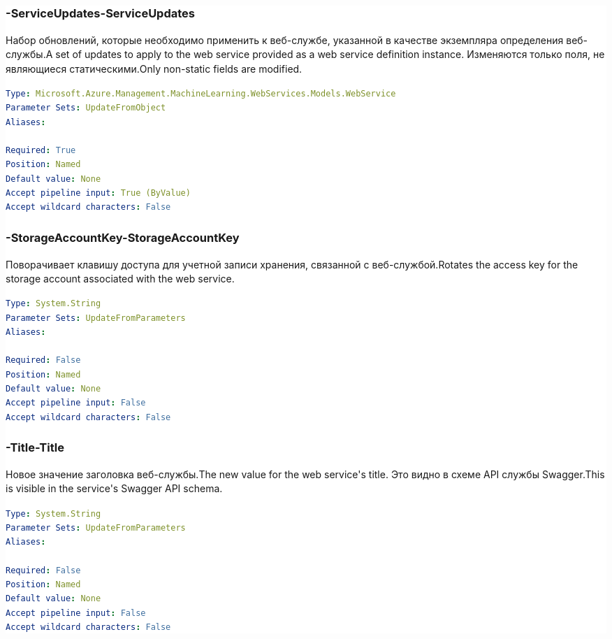 ### <span data-ttu-id="601d9-148">-ServiceUpdates</span><span class="sxs-lookup"><span data-stu-id="601d9-148">-ServiceUpdates</span></span>
<span data-ttu-id="601d9-149">Набор обновлений, которые необходимо применить к веб-службе, указанной в качестве экземпляра определения веб-службы.</span><span class="sxs-lookup"><span data-stu-id="601d9-149">A set of updates to apply to the web service provided as a web service definition instance.</span></span>
<span data-ttu-id="601d9-150">Изменяются только поля, не являющиеся статическими.</span><span class="sxs-lookup"><span data-stu-id="601d9-150">Only non-static fields are modified.</span></span>

```yaml
Type: Microsoft.Azure.Management.MachineLearning.WebServices.Models.WebService
Parameter Sets: UpdateFromObject
Aliases:

Required: True
Position: Named
Default value: None
Accept pipeline input: True (ByValue)
Accept wildcard characters: False
```

### <span data-ttu-id="601d9-151">-StorageAccountKey</span><span class="sxs-lookup"><span data-stu-id="601d9-151">-StorageAccountKey</span></span>
<span data-ttu-id="601d9-152">Поворачивает клавишу доступа для учетной записи хранения, связанной с веб-службой.</span><span class="sxs-lookup"><span data-stu-id="601d9-152">Rotates the access key for the storage account associated with the web service.</span></span>

```yaml
Type: System.String
Parameter Sets: UpdateFromParameters
Aliases:

Required: False
Position: Named
Default value: None
Accept pipeline input: False
Accept wildcard characters: False
```

### <span data-ttu-id="601d9-153">-Title</span><span class="sxs-lookup"><span data-stu-id="601d9-153">-Title</span></span>
<span data-ttu-id="601d9-154">Новое значение заголовка веб-службы.</span><span class="sxs-lookup"><span data-stu-id="601d9-154">The new value for the web service's title.</span></span>
<span data-ttu-id="601d9-155">Это видно в схеме API службы Swagger.</span><span class="sxs-lookup"><span data-stu-id="601d9-155">This is visible in the service's Swagger API schema.</span></span>

```yaml
Type: System.String
Parameter Sets: UpdateFromParameters
Aliases:

Required: False
Position: Named
Default value: None
Accept pipeline input: False
Accept wildcard characters: False
```
